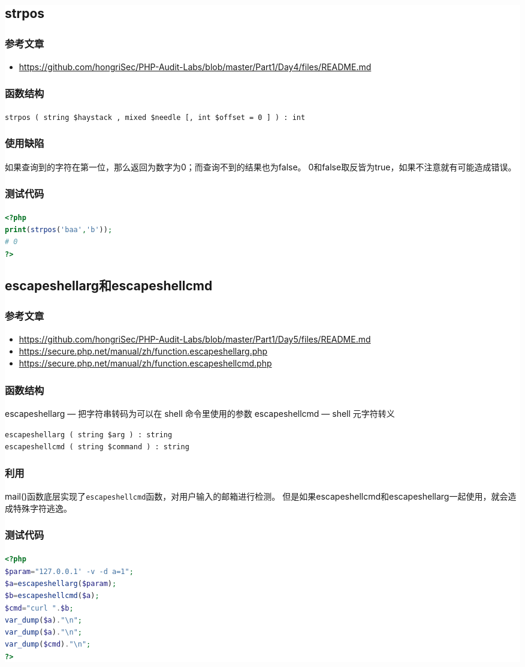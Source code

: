 ## strpos

### 参考文章

- https://github.com/hongriSec/PHP-Audit-Labs/blob/master/Part1/Day4/files/README.md

### 函数结构

```
strpos ( string $haystack , mixed $needle [, int $offset = 0 ] ) : int
```

### 使用缺陷

如果查询到的字符在第一位，那么返回为数字为0；而查询不到的结果也为false。 0和false取反皆为true，如果不注意就有可能造成错误。 

### 测试代码

```php
<?php
print(strpos('baa','b'));
# 0
?>
```

## escapeshellarg和escapeshellcmd

### 参考文章

- https://github.com/hongriSec/PHP-Audit-Labs/blob/master/Part1/Day5/files/README.md
- https://secure.php.net/manual/zh/function.escapeshellarg.php
- https://secure.php.net/manual/zh/function.escapeshellcmd.php

### 函数结构

escapeshellarg — 把字符串转码为可以在 shell 命令里使用的参数
escapeshellcmd — shell 元字符转义

```
escapeshellarg ( string $arg ) : string
escapeshellcmd ( string $command ) : string
```

### 利用

mail()函数底层实现了`escapeshellcmd`函数，对用户输入的邮箱进行检测。
但是如果escapeshellcmd和escapeshellarg一起使用，就会造成特殊字符逃逸。

### 测试代码

```php
<?php
$param="127.0.0.1' -v -d a=1";
$a=escapeshellarg($param);
$b=escapeshellcmd($a);
$cmd="curl ".$b;
var_dump($a)."\n";
var_dump($a)."\n";
var_dump($cmd)."\n";
?>
```
